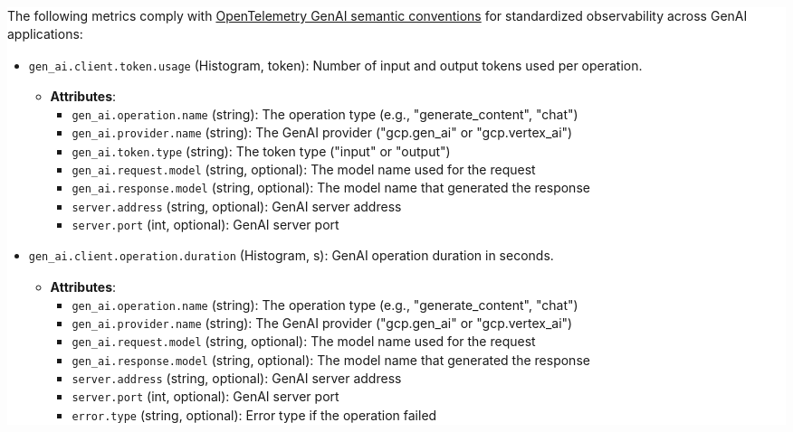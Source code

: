 The following metrics comply with [OpenTelemetry GenAI semantic conventions] for
standardized observability across GenAI applications:

- `gen_ai.client.token.usage` (Histogram, token): Number of input and output
  tokens used per operation.
  - **Attributes**:
    - `gen_ai.operation.name` (string): The operation type (e.g.,
      "generate_content", "chat")
    - `gen_ai.provider.name` (string): The GenAI provider ("gcp.gen_ai" or
      "gcp.vertex_ai")
    - `gen_ai.token.type` (string): The token type ("input" or "output")
    - `gen_ai.request.model` (string, optional): The model name used for the
      request
    - `gen_ai.response.model` (string, optional): The model name that generated
      the response
    - `server.address` (string, optional): GenAI server address
    - `server.port` (int, optional): GenAI server port

- `gen_ai.client.operation.duration` (Histogram, s): GenAI operation duration in
  seconds.
  - **Attributes**:
    - `gen_ai.operation.name` (string): The operation type (e.g.,
      "generate_content", "chat")
    - `gen_ai.provider.name` (string): The GenAI provider ("gcp.gen_ai" or
      "gcp.vertex_ai")
    - `gen_ai.request.model` (string, optional): The model name used for the
      request
    - `gen_ai.response.model` (string, optional): The model name that generated
      the response
    - `server.address` (string, optional): GenAI server address
    - `server.port` (int, optional): GenAI server port
    - `error.type` (string, optional): Error type if the operation failed

[OpenTelemetry GenAI semantic conventions]:
  https://github.com/open-telemetry/semantic-conventions/blob/main/docs/gen-ai/gen-ai-metrics.md


[OpenTelemetry]: https://opentelemetry.io/
